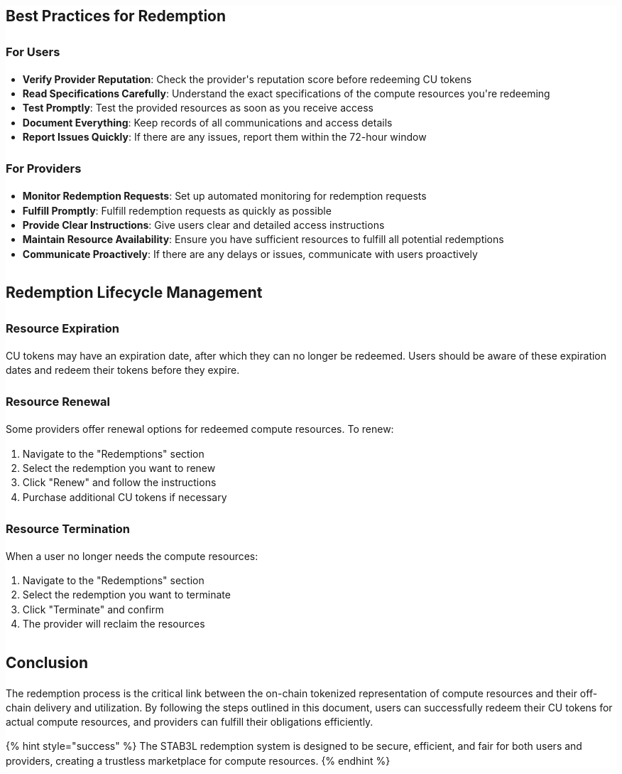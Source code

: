 ## Best Practices for Redemption

### For Users

- **Verify Provider Reputation**: Check the provider's reputation score before redeeming CU tokens
- **Read Specifications Carefully**: Understand the exact specifications of the compute resources you're redeeming
- **Test Promptly**: Test the provided resources as soon as you receive access
- **Document Everything**: Keep records of all communications and access details
- **Report Issues Quickly**: If there are any issues, report them within the 72-hour window

### For Providers

- **Monitor Redemption Requests**: Set up automated monitoring for redemption requests
- **Fulfill Promptly**: Fulfill redemption requests as quickly as possible
- **Provide Clear Instructions**: Give users clear and detailed access instructions
- **Maintain Resource Availability**: Ensure you have sufficient resources to fulfill all potential redemptions
- **Communicate Proactively**: If there are any delays or issues, communicate with users proactively

## Redemption Lifecycle Management

### Resource Expiration

CU tokens may have an expiration date, after which they can no longer be redeemed. Users should be aware of these expiration dates and redeem their tokens before they expire.

### Resource Renewal

Some providers offer renewal options for redeemed compute resources. To renew:

1. Navigate to the "Redemptions" section
2. Select the redemption you want to renew
3. Click "Renew" and follow the instructions
4. Purchase additional CU tokens if necessary

### Resource Termination

When a user no longer needs the compute resources:

1. Navigate to the "Redemptions" section
2. Select the redemption you want to terminate
3. Click "Terminate" and confirm
4. The provider will reclaim the resources

## Conclusion

The redemption process is the critical link between the on-chain tokenized representation of compute resources and their off-chain delivery and utilization. By following the steps outlined in this document, users can successfully redeem their CU tokens for actual compute resources, and providers can fulfill their obligations efficiently.

{% hint style="success" %}
The STAB3L redemption system is designed to be secure, efficient, and fair for both users and providers, creating a trustless marketplace for compute resources.
{% endhint %} 